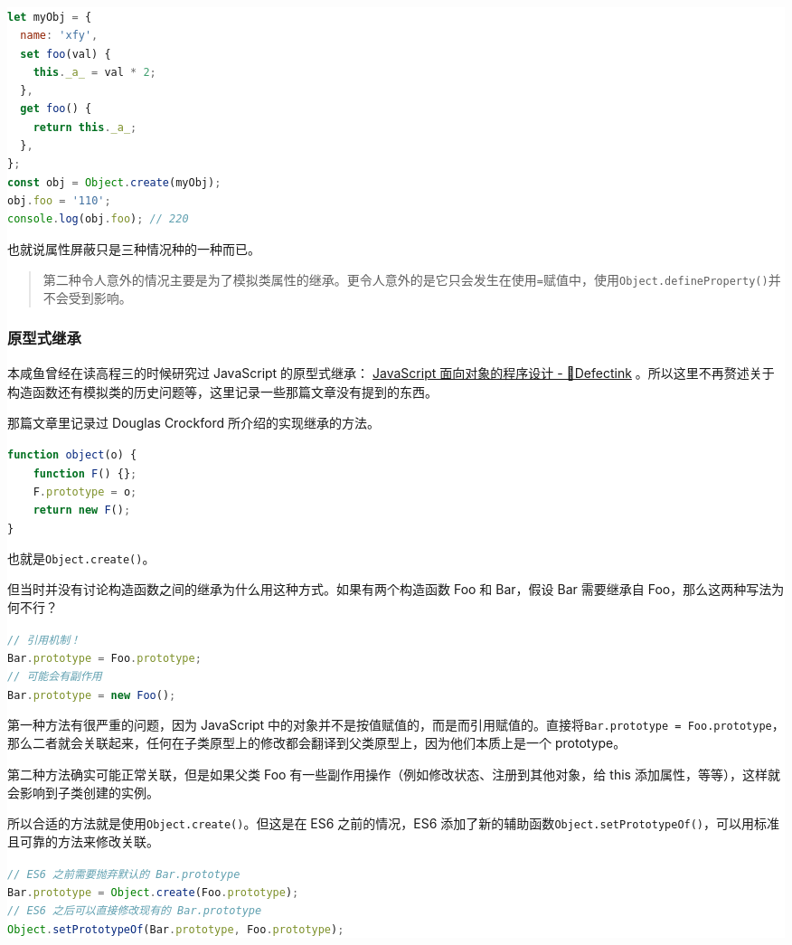 ```js
let myObj = {
  name: 'xfy',
  set foo(val) {
    this._a_ = val * 2;
  },
  get foo() {
    return this._a_;
  },
};
const obj = Object.create(myObj);
obj.foo = '110';
console.log(obj.foo); // 220
```

也就说属性屏蔽只是三种情况种的一种而已。

> 第二种令人意外的情况主要是为了模拟类属性的继承。更令人意外的是它只会发生在使用`=`赋值中，使用`Object.defineProperty()`并不会受到影响。

### 原型式继承

本咸鱼曾经在读高程三的时候研究过 JavaScript 的原型式继承： [JavaScript 面向对象的程序设计 - 🍭Defectink](https://www.defectink.com/defect/javascript-object-oriented-programming.html) 。所以这里不再赘述关于构造函数还有模拟类的历史问题等，这里记录一些那篇文章没有提到的东西。

那篇文章里记录过 Douglas Crockford 所介绍的实现继承的方法。

```js
function object(o) {
    function F() {};
    F.prototype = o;
    return new F();
}
```

也就是`Object.create()`。

但当时并没有讨论构造函数之间的继承为什么用这种方式。如果有两个构造函数 Foo 和 Bar，假设 Bar 需要继承自 Foo，那么这两种写法为何不行？

```js
// 引用机制！
Bar.prototype = Foo.prototype;
// 可能会有副作用
Bar.prototype = new Foo();
```

第一种方法有很严重的问题，因为 JavaScript 中的对象并不是按值赋值的，而是而引用赋值的。直接将`Bar.prototype = Foo.prototype`，那么二者就会关联起来，任何在子类原型上的修改都会翻译到父类原型上，因为他们本质上是一个 prototype。

第二种方法确实可能正常关联，但是如果父类 Foo 有一些副作用操作（例如修改状态、注册到其他对象，给 this 添加属性，等等），这样就会影响到子类创建的实例。

所以合适的方法就是使用`Object.create()`。但这是在 ES6 之前的情况，ES6 添加了新的辅助函数`Object.setPrototypeOf()`，可以用标准且可靠的方法来修改关联。

```js
// ES6 之前需要抛弃默认的 Bar.prototype
Bar.prototype = Object.create(Foo.prototype);
// ES6 之后可以直接修改现有的 Bar.prototype
Object.setPrototypeOf(Bar.prototype, Foo.prototype);
```
